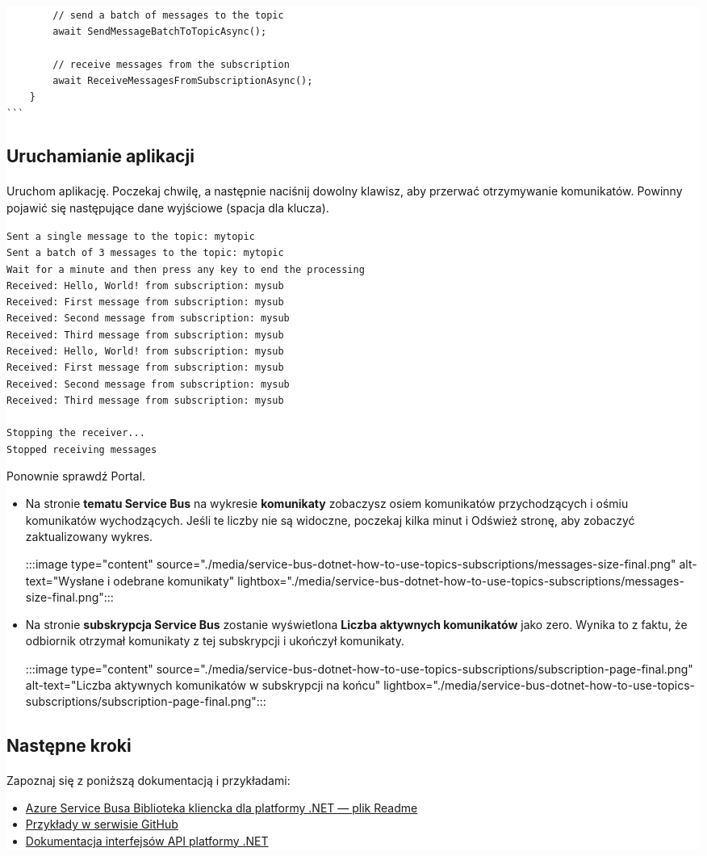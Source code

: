             // send a batch of messages to the topic
            await SendMessageBatchToTopicAsync();

            // receive messages from the subscription
            await ReceiveMessagesFromSubscriptionAsync();
        }
    ```
## <a name="run-the-app"></a>Uruchamianie aplikacji
Uruchom aplikację. Poczekaj chwilę, a następnie naciśnij dowolny klawisz, aby przerwać otrzymywanie komunikatów. Powinny pojawić się następujące dane wyjściowe (spacja dla klucza). 

```console
Sent a single message to the topic: mytopic
Sent a batch of 3 messages to the topic: mytopic
Wait for a minute and then press any key to end the processing
Received: Hello, World! from subscription: mysub
Received: First message from subscription: mysub
Received: Second message from subscription: mysub
Received: Third message from subscription: mysub
Received: Hello, World! from subscription: mysub
Received: First message from subscription: mysub
Received: Second message from subscription: mysub
Received: Third message from subscription: mysub

Stopping the receiver...
Stopped receiving messages
```

Ponownie sprawdź Portal. 

- Na stronie **tematu Service Bus** na wykresie **komunikaty** zobaczysz osiem komunikatów przychodzących i ośmiu komunikatów wychodzących. Jeśli te liczby nie są widoczne, poczekaj kilka minut i Odśwież stronę, aby zobaczyć zaktualizowany wykres. 

    :::image type="content" source="./media/service-bus-dotnet-how-to-use-topics-subscriptions/messages-size-final.png" alt-text="Wysłane i odebrane komunikaty" lightbox="./media/service-bus-dotnet-how-to-use-topics-subscriptions/messages-size-final.png":::
- Na stronie **subskrypcja Service Bus** zostanie wyświetlona **Liczba aktywnych komunikatów** jako zero. Wynika to z faktu, że odbiornik otrzymał komunikaty z tej subskrypcji i ukończył komunikaty. 

    :::image type="content" source="./media/service-bus-dotnet-how-to-use-topics-subscriptions/subscription-page-final.png" alt-text="Liczba aktywnych komunikatów w subskrypcji na końcu" lightbox="./media/service-bus-dotnet-how-to-use-topics-subscriptions/subscription-page-final.png":::
    


## <a name="next-steps"></a>Następne kroki
Zapoznaj się z poniższą dokumentacją i przykładami:

- [Azure Service Busa Biblioteka kliencka dla platformy .NET — plik Readme](https://github.com/Azure/azure-sdk-for-net/tree/master/sdk/servicebus/Azure.Messaging.ServiceBus)
- [Przykłady w serwisie GitHub](https://github.com/Azure/azure-sdk-for-net/tree/master/sdk/servicebus/Azure.Messaging.ServiceBus/samples)
- [Dokumentacja interfejsów API platformy .NET](https://docs.microsoft.com/dotnet/api/azure.messaging.servicebus?view=azure-dotnet-preview&preserve-view=true)

